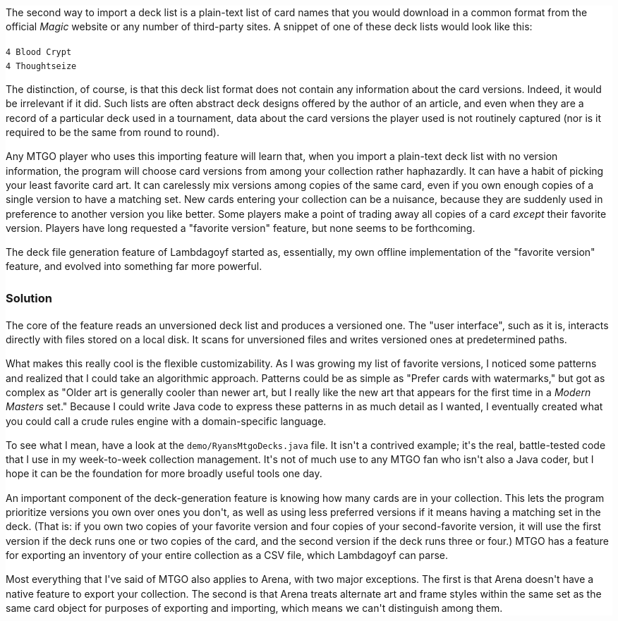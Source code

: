 The second way to import a deck list is a plain-text list of card names that you would download in a common format from the official _Magic_ website or any number of third-party sites. A snippet of one of these deck lists would look like this:

    4 Blood Crypt
    4 Thoughtseize

The distinction, of course, is that this deck list format does not contain any information about the card versions. Indeed, it would be irrelevant if it did. Such lists are often abstract deck designs offered by the author of an article, and even when they are a record of a particular deck used in a tournament, data about the card versions the player used is not routinely captured (nor is it required to be the same from round to round).

Any MTGO player who uses this importing feature will learn that, when you import a plain-text deck list with no version information, the program will choose card versions from among your collection rather haphazardly. It can have a habit of picking your least favorite card art. It can carelessly mix versions among copies of the same card, even if you own enough copies of a single version to have a matching set. New cards entering your collection can be a nuisance, because they are suddenly used in preference to another version you like better. Some players make a point of trading away all copies of a card *except* their favorite version. Players have long requested a "favorite version" feature, but none seems to be forthcoming.

The deck file generation feature of Lambdagoyf started as, essentially, my own offline implementation of the "favorite version" feature, and evolved into something far more powerful.

### Solution

The core of the feature reads an unversioned deck list and produces a versioned one. The "user interface", such as it is, interacts directly with files stored on a local disk. It scans for unversioned files and writes versioned ones at predetermined paths.

What makes this really cool is the flexible customizability. As I was growing my list of favorite versions, I noticed some patterns and realized that I could take an algorithmic approach. Patterns could be as simple as "Prefer cards with watermarks," but got as complex as "Older art is generally cooler than newer art, but I really like the new art that appears for the first time in a _Modern Masters_ set." Because I could write Java code to express these patterns in as much detail as I wanted, I eventually created what you could call a crude rules engine with a domain-specific language.

To see what I mean, have a look at the `demo/RyansMtgoDecks.java` file. It isn't a contrived example; it's the real, battle-tested code that I use in my week-to-week collection management. It's not of much use to any MTGO fan who isn't also a Java coder, but I hope it can be the foundation for more broadly useful tools one day.

An important component of the deck-generation feature is knowing how many cards are in your collection. This lets the program prioritize versions you own over ones you don't, as well as using less preferred versions if it means having a matching set in the deck. (That is: if you own two copies of your favorite version and four copies of your second-favorite version, it will use the first version if the deck runs one or two copies of the card, and the second version if the deck runs three or four.) MTGO has a feature for exporting an inventory of your entire collection as a CSV file, which Lambdagoyf can parse.

Most everything that I've said of MTGO also applies to Arena, with two major exceptions. The first is that Arena doesn't have a native feature to export your collection. The second is that Arena treats alternate art and frame styles within the same set as the same card object for purposes of exporting and importing, which means we can't distinguish among them.
